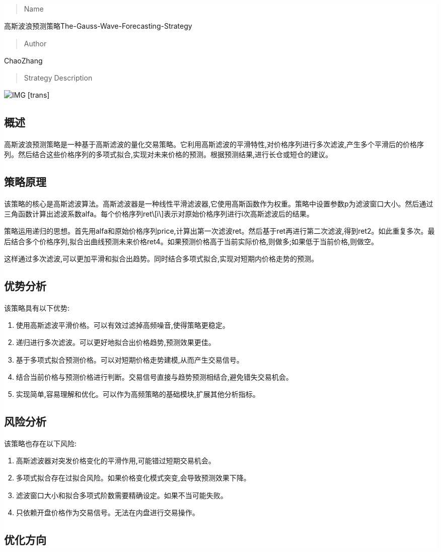 
> Name

高斯波浪预测策略The-Gauss-Wave-Forecasting-Strategy

> Author

ChaoZhang

> Strategy Description

![IMG](https://www.fmz.com/upload/asset/169b87d8b015d0ccd89.png)
[trans]

## 概述

高斯波浪预测策略是一种基于高斯滤波的量化交易策略。它利用高斯滤波的平滑特性,对价格序列进行多次滤波,产生多个平滑后的价格序列。然后结合这些价格序列的多项式拟合,实现对未来价格的预测。根据预测结果,进行长仓或短仓的建议。

## 策略原理

该策略的核心是高斯滤波算法。高斯滤波器是一种线性平滑滤波器,它使用高斯函数作为权重。策略中设置参数p为滤波窗口大小。然后通过三角函数计算出滤波系数alfa。每个价格序列ret\\[i\\]表示对原始价格序列进行i次高斯滤波后的结果。

策略运用递归的思想。首先用alfa和原始价格序列price,计算出第一次滤波ret。然后基于ret再进行第二次滤波,得到ret2。如此重复多次。最后结合多个价格序列,拟合出曲线预测未来价格ret4。如果预测价格高于当前实际价格,则做多;如果低于当前价格,则做空。

这样通过多次滤波,可以更加平滑和拟合出趋势。同时结合多项式拟合,实现对短期内价格走势的预测。

## 优势分析

该策略具有以下优势:

1. 使用高斯滤波平滑价格。可以有效过滤掉高频噪音,使得策略更稳定。

2. 递归进行多次滤波。可以更好地拟合出价格趋势,预测效果更佳。

3. 基于多项式拟合预测价格。可以对短期价格走势建模,从而产生交易信号。

4. 结合当前价格与预测价格进行判断。交易信号直接与趋势预测相结合,避免错失交易机会。

5. 实现简单,容易理解和优化。可以作为高频策略的基础模块,扩展其他分析指标。

## 风险分析

该策略也存在以下风险:

1. 高斯滤波器对突发价格变化的平滑作用,可能错过短期交易机会。

2. 多项式拟合存在过拟合风险。如果价格变化模式突变,会导致预测效果下降。

3. 滤波窗口大小和拟合多项式阶数需要精确设定。如果不当可能失败。

4. 只依赖开盘价格作为交易信号。无法在内盘进行交易操作。

## 优化方向 
